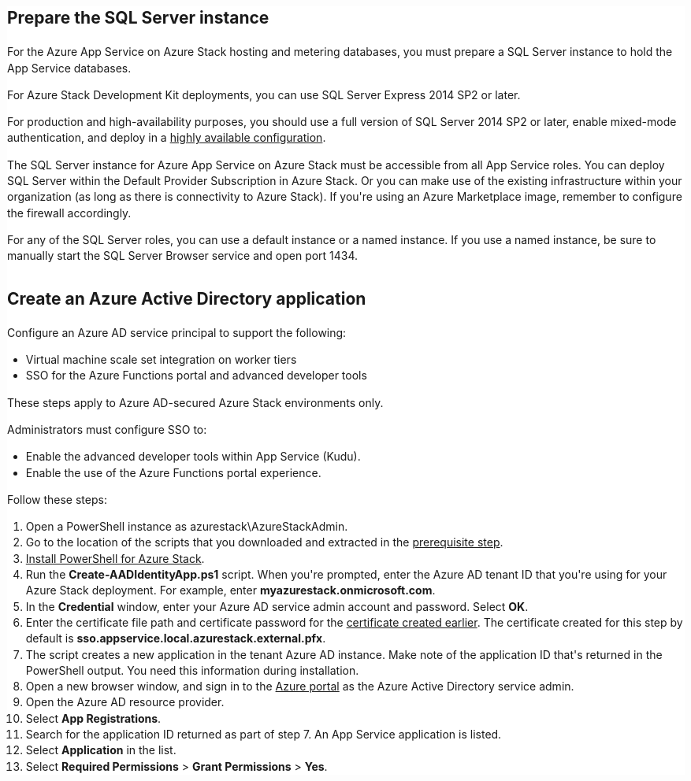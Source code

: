 ## Prepare the SQL Server instance

For the Azure App Service on Azure Stack hosting and metering databases, you must prepare a SQL Server instance to hold the App Service databases.

For Azure Stack Development Kit deployments, you can use SQL Server Express 2014 SP2 or later.

For production and high-availability purposes, you should use a full version of SQL Server 2014 SP2 or later, enable mixed-mode authentication, and deploy in a [highly available configuration](https://docs.microsoft.com/sql/sql-server/failover-clusters/high-availability-solutions-sql-server).

The SQL Server instance for Azure App Service on Azure Stack must be accessible from all App Service roles. You can deploy SQL Server within the Default Provider Subscription in Azure Stack. Or you can make use of the existing infrastructure within your organization (as long as there is connectivity to Azure Stack). If you're using an Azure Marketplace image, remember to configure the firewall accordingly.

For any of the SQL Server roles, you can use a default instance or a named instance. If you use a named instance, be sure to manually start the SQL Server Browser service and open port 1434.

## Create an Azure Active Directory application

Configure an Azure AD service principal to support the following:
- Virtual machine scale set integration on worker tiers
- SSO for the Azure Functions portal and advanced developer tools

These steps apply to Azure AD-secured Azure Stack environments only.

Administrators must configure SSO to:
- Enable the advanced developer tools within App Service (Kudu).
- Enable the use of the Azure Functions portal experience.

Follow these steps:

1. Open a PowerShell instance as azurestack\AzureStackAdmin.
2. Go to the location of the scripts that you downloaded and extracted in the [prerequisite step](https://docs.microsoft.com/azure/azure-stack/azure-stack-app-service-before-you-get-started#download-the-azure-app-service-on-azure-stack-installer-and-helper-scripts).
3. [Install PowerShell for Azure Stack](azure-stack-powershell-install.md).
4. Run the **Create-AADIdentityApp.ps1** script. When you're prompted, enter the Azure AD tenant ID that you're using for your Azure Stack deployment. For example, enter **myazurestack.onmicrosoft.com**.
5. In the **Credential** window, enter your Azure AD service admin account and password. Select **OK**.
6. Enter the certificate file path and certificate password for the [certificate created earlier](https://docs.microsoft.com/en-gb/azure/azure-stack/azure-stack-app-service-before-you-get-started#certificates-required-for-azure-app-service-on-azure-stack). The certificate created for this step by default is **sso.appservice.local.azurestack.external.pfx**.
7. The script creates a new application in the tenant Azure AD instance. Make note of the application ID that's returned in the PowerShell output. You need this information during installation.
8. Open a new browser window, and sign in to the [Azure portal](https://portal.azure.com) as the Azure Active Directory service admin.
9. Open the Azure AD resource provider.
10. Select **App Registrations**.
11. Search for the application ID returned as part of step 7. An App Service application is listed.
12. Select **Application** in the list.
13. Select **Required Permissions** > **Grant Permissions** > **Yes**.
